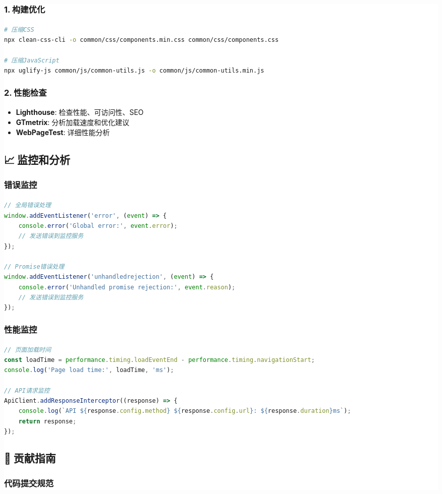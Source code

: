 ### 1. 构建优化

```bash
# 压缩CSS
npx clean-css-cli -o common/css/components.min.css common/css/components.css

# 压缩JavaScript
npx uglify-js common/js/common-utils.js -o common/js/common-utils.min.js
```

### 2. 性能检查

- **Lighthouse**: 检查性能、可访问性、SEO
- **GTmetrix**: 分析加载速度和优化建议
- **WebPageTest**: 详细性能分析

## 📈 监控和分析

### 错误监控

```javascript
// 全局错误处理
window.addEventListener('error', (event) => {
    console.error('Global error:', event.error);
    // 发送错误到监控服务
});

// Promise错误处理
window.addEventListener('unhandledrejection', (event) => {
    console.error('Unhandled promise rejection:', event.reason);
    // 发送错误到监控服务
});
```

### 性能监控

```javascript
// 页面加载时间
const loadTime = performance.timing.loadEventEnd - performance.timing.navigationStart;
console.log('Page load time:', loadTime, 'ms');

// API请求监控
ApiClient.addResponseInterceptor((response) => {
    console.log(`API ${response.config.method} ${response.config.url}: ${response.duration}ms`);
    return response;
});
```

## 🤝 贡献指南

### 代码提交规范
